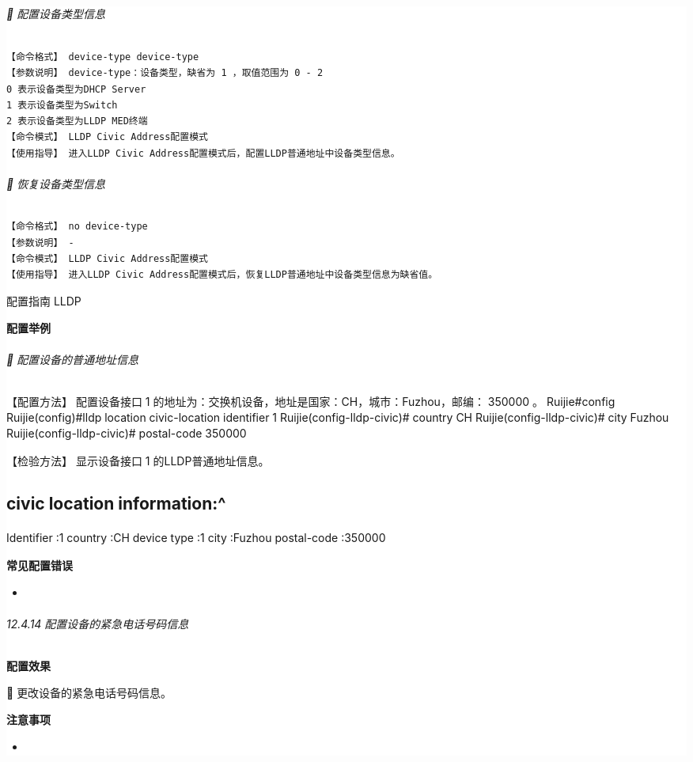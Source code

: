 ######  配置设备类型信息

```
【命令格式】 device-type device-type
【参数说明】 device-type：设备类型，缺省为 1 ，取值范围为 0 - 2
0 表示设备类型为DHCP Server
1 表示设备类型为Switch
2 表示设备类型为LLDP MED终端
【命令模式】 LLDP Civic Address配置模式
【使用指导】 进入LLDP Civic Address配置模式后，配置LLDP普通地址中设备类型信息。
```

######  恢复设备类型信息

```
【命令格式】 no device-type
【参数说明】 -
【命令模式】 LLDP Civic Address配置模式
【使用指导】 进入LLDP Civic Address配置模式后，恢复LLDP普通地址中设备类型信息为缺省值。
```

配置指南 LLDP

**配置举例**

######  配置设备的普通地址信息

【配置方法】 配置设备接口 1 的地址为：交换机设备，地址是国家：CH，城市：Fuzhou，邮编： 350000 。
Ruijie#config
Ruijie(config)#lldp location civic-location identifier 1
Ruijie(config-lldp-civic)# country CH
Ruijie(config-lldp-civic)# city Fuzhou
Ruijie(config-lldp-civic)# postal-code 350000

【检验方法】 显示设备接口 1 的LLDP普通地址信息。

civic location information:^
--------------------------

Identifier :1
country :CH
device type :1
city :Fuzhou
postal-code :350000

**常见配置错误**

-

###### 12.4.14 配置设备的紧急电话号码信息

**配置效果**

 更改设备的紧急电话号码信息。

**注意事项**

-
